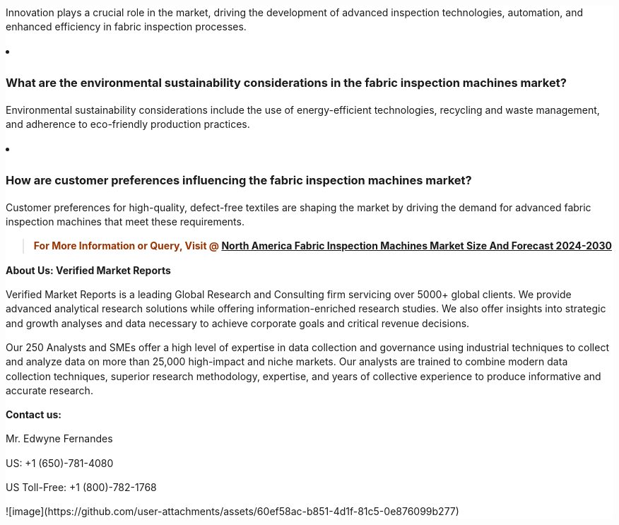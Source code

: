 <p>Innovation plays a crucial role in the market, driving the development of advanced inspection technologies, automation, and enhanced efficiency in fabric inspection processes.</p>      </li>      <li>        <h3>What are the environmental sustainability considerations in the fabric inspection machines market?</div><div></h3>        <p>Environmental sustainability considerations include the use of energy-efficient technologies, recycling and waste management, and adherence to eco-friendly production practices.</p>      </li>      <li>        <h3>How are customer preferences influencing the fabric inspection machines market?</div><div></h3>        <p>Customer preferences for high-quality, defect-free textiles are shaping the market by driving the demand for advanced fabric inspection machines that meet these requirements.</p>      </li>    </ol>  </body></html></p><blockquote><p><span style="color: #993300;"><strong>For More Information or Query, Visit @ <a href="https://www.verifiedmarketreports.com/product/global-fabric-inspection-machines-market-growth-2019-2024/">North America Fabric Inspection Machines Market Size And Forecast 2024-2030</a></strong></span></p></blockquote><p><strong>About Us: Verified Market Reports</strong></p><p>Verified Market Reports is a leading Global Research and Consulting firm servicing over 5000+ global clients. We provide advanced analytical research solutions while offering information-enriched research studies. We also offer insights into strategic and growth analyses and data necessary to achieve corporate goals and critical revenue decisions.</p><p>Our 250 Analysts and SMEs offer a high level of expertise in data collection and governance using industrial techniques to collect and analyze data on more than 25,000 high-impact and niche markets. Our analysts are trained to combine modern data collection techniques, superior research methodology, expertise, and years of collective experience to produce informative and accurate research.</p><p><strong>Contact us:</strong></p><p>Mr. Edwyne Fernandes</p><p>US: +1 (650)-781-4080</p><p>US Toll-Free: +1 (800)-782-1768</p>
![image](https://github.com/user-attachments/assets/60ef58ac-b851-4d1f-81c5-0e876099b277)
